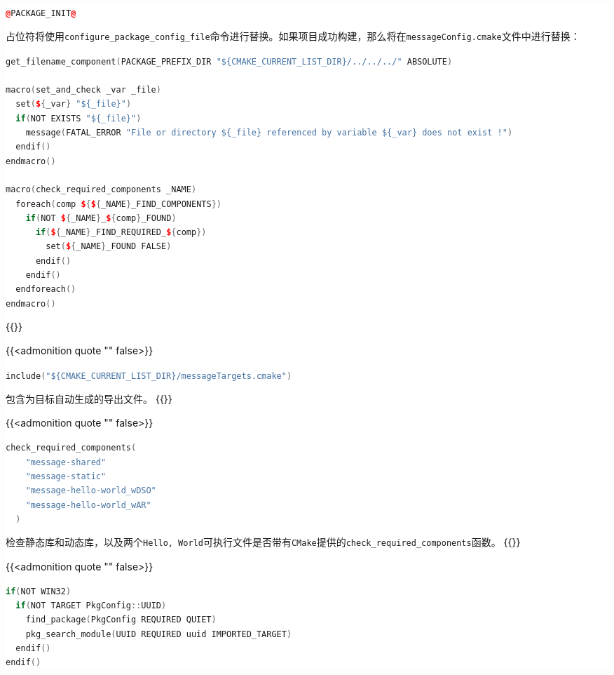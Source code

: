 ```c++
@PACKAGE_INIT@
```

占位符将使用`configure_package_config_file`命令进行替换。如果项目成功构建，那么将在`messageConfig.cmake`文件中进行替换：

```c++
get_filename_component(PACKAGE_PREFIX_DIR "${CMAKE_CURRENT_LIST_DIR}/../../../" ABSOLUTE)

macro(set_and_check _var _file)
  set(${_var} "${_file}")
  if(NOT EXISTS "${_file}")
    message(FATAL_ERROR "File or directory ${_file} referenced by variable ${_var} does not exist !")
  endif()
endmacro()

macro(check_required_components _NAME)
  foreach(comp ${${_NAME}_FIND_COMPONENTS})
    if(NOT ${_NAME}_${comp}_FOUND)
      if(${_NAME}_FIND_REQUIRED_${comp})
        set(${_NAME}_FOUND FALSE)
      endif()
    endif()
  endforeach()
endmacro()
```
{{</admonition>}}

{{<admonition quote "" false>}}
```c++
include("${CMAKE_CURRENT_LIST_DIR}/messageTargets.cmake")
```
包含为目标自动生成的导出文件。
{{</admonition>}}

{{<admonition quote "" false>}}
```c++
check_required_components(
    "message-shared"
    "message-static"
    "message-hello-world_wDSO"
    "message-hello-world_wAR"
  )
```

检查静态库和动态库，以及两个`Hello, World`可执行文件是否带有`CMake`提供的`check_required_components`函数。
{{</admonition>}}

{{<admonition quote "" false>}}
```c++
if(NOT WIN32)
  if(NOT TARGET PkgConfig::UUID)
    find_package(PkgConfig REQUIRED QUIET)
    pkg_search_module(UUID REQUIRED uuid IMPORTED_TARGET)
  endif()
endif()
```
